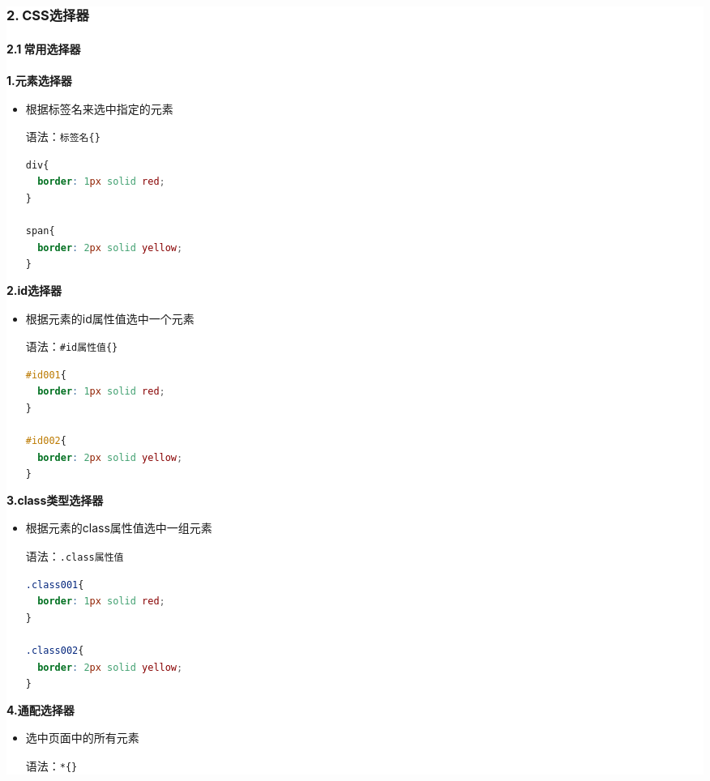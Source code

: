   

### 2. CSS选择器

#### 2.1 常用选择器

**1.元素选择器**

- 根据标签名来选中指定的元素

  语法：`标签名{}`
  
  ```css
  div{
  	border: 1px solid red;
  }
  
  span{
  	border: 2px solid yellow;
  }
  ```

**2.id选择器**

- 根据元素的id属性值选中一个元素

  语法：`#id属性值{}`
  
  ```css
  #id001{
  	border: 1px solid red;
  }
  
  #id002{
  	border: 2px solid yellow;
  }
  ```

**3.class类型选择器**

- 根据元素的class属性值选中一组元素

  语法：`.class属性值`
  
  ```css
  .class001{
  	border: 1px solid red;
  }
  
  .class002{
  	border: 2px solid yellow;
  }
  ```

**4.通配选择器**

- 选中页面中的所有元素

  语法：`*{}`
